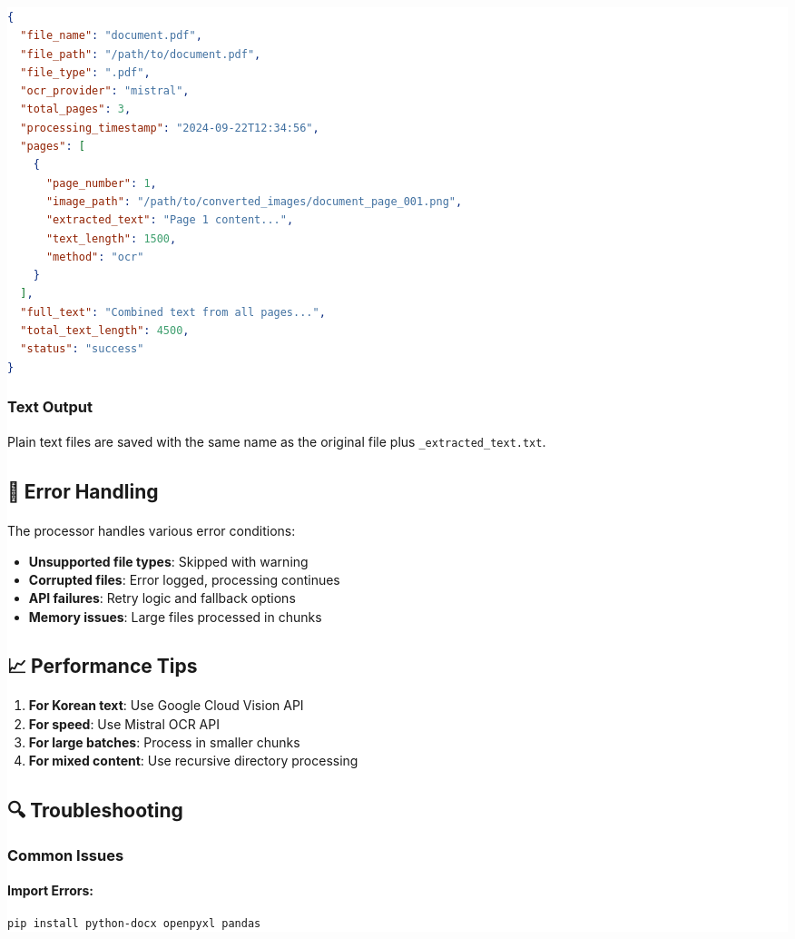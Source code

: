 ```json
{
  "file_name": "document.pdf",
  "file_path": "/path/to/document.pdf",
  "file_type": ".pdf",
  "ocr_provider": "mistral",
  "total_pages": 3,
  "processing_timestamp": "2024-09-22T12:34:56",
  "pages": [
    {
      "page_number": 1,
      "image_path": "/path/to/converted_images/document_page_001.png",
      "extracted_text": "Page 1 content...",
      "text_length": 1500,
      "method": "ocr"
    }
  ],
  "full_text": "Combined text from all pages...",
  "total_text_length": 4500,
  "status": "success"
}
```

### Text Output

Plain text files are saved with the same name as the original file plus `_extracted_text.txt`.

## 🚨 Error Handling

The processor handles various error conditions:

- **Unsupported file types**: Skipped with warning
- **Corrupted files**: Error logged, processing continues
- **API failures**: Retry logic and fallback options
- **Memory issues**: Large files processed in chunks

## 📈 Performance Tips

1. **For Korean text**: Use Google Cloud Vision API
2. **For speed**: Use Mistral OCR API
3. **For large batches**: Process in smaller chunks
4. **For mixed content**: Use recursive directory processing

## 🔍 Troubleshooting

### Common Issues

**Import Errors:**
```bash
pip install python-docx openpyxl pandas
```
